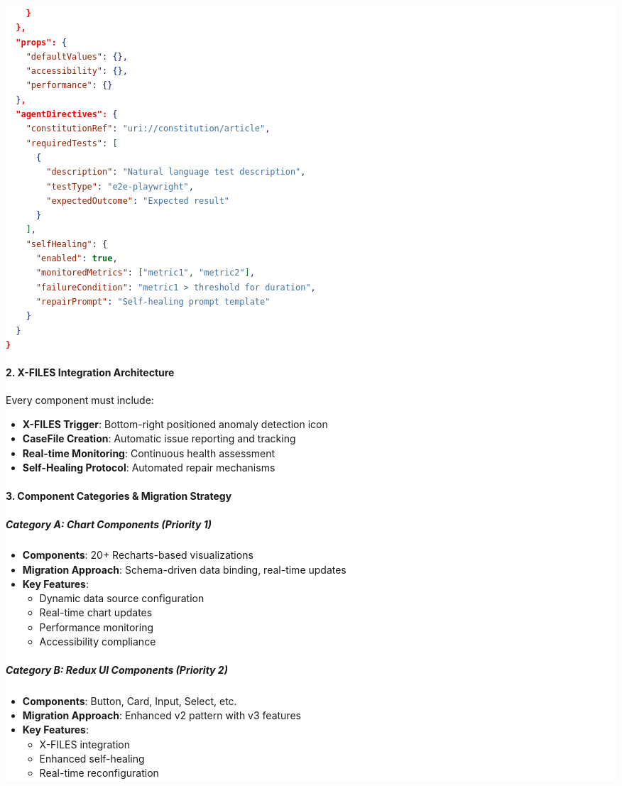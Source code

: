 ```json
    }
  },
  "props": {
    "defaultValues": {},
    "accessibility": {},
    "performance": {}
  },
  "agentDirectives": {
    "constitutionRef": "uri://constitution/article",
    "requiredTests": [
      {
        "description": "Natural language test description",
        "testType": "e2e-playwright",
        "expectedOutcome": "Expected result"
      }
    ],
    "selfHealing": {
      "enabled": true,
      "monitoredMetrics": ["metric1", "metric2"],
      "failureCondition": "metric1 > threshold for duration",
      "repairPrompt": "Self-healing prompt template"
    }
  }
}
```

#### 2. X-FILES Integration Architecture

Every component must include:
- **X-FILES Trigger**: Bottom-right positioned anomaly detection icon
- **CaseFile Creation**: Automatic issue reporting and tracking
- **Real-time Monitoring**: Continuous health assessment
- **Self-Healing Protocol**: Automated repair mechanisms

#### 3. Component Categories & Migration Strategy

##### Category A: Chart Components (Priority 1)
- **Components**: 20+ Recharts-based visualizations
- **Migration Approach**: Schema-driven data binding, real-time updates
- **Key Features**: 
  - Dynamic data source configuration
  - Real-time chart updates
  - Performance monitoring
  - Accessibility compliance

##### Category B: Redux UI Components (Priority 2)
- **Components**: Button, Card, Input, Select, etc.
- **Migration Approach**: Enhanced v2 pattern with v3 features
- **Key Features**:
  - X-FILES integration
  - Enhanced self-healing
  - Real-time reconfiguration
